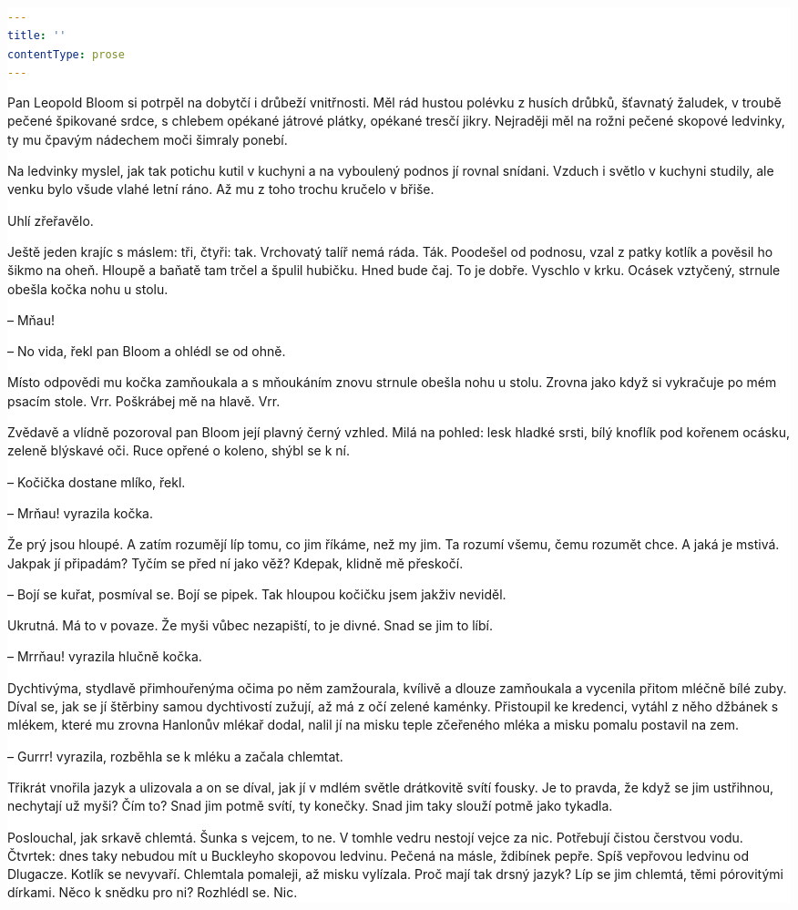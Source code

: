 ```yaml
---
title: ''
contentType: prose
---
```


Pan Leopold Bloom si potrpěl na dobytčí i drůbeží vnitřnosti. Měl rád hustou polévku z husích drůbků, šťavnatý žaludek, v troubě pečené špikované srdce, s chlebem opékané játrové plátky, opékané tresčí jikry. Nejraději měl na rožni pečené skopové ledvinky, ty mu čpavým nádechem moči šimraly ponebí.

Na ledvinky myslel, jak tak potichu kutil v kuchyni a na vyboulený podnos jí rovnal snídani. Vzduch i světlo v kuchyni studily, ale venku bylo všude vlahé letní ráno. Až mu z toho trochu kručelo v břiše.

Uhlí zřeřavělo.

Ještě jeden krajíc s máslem: tři, čtyři: tak. Vrchovatý talíř nemá ráda. Ták. Poodešel od podnosu, vzal z patky kotlík a pověsil ho šikmo na oheň. Hloupě a baňatě tam trčel a špulil hubičku. Hned bude čaj. To je dobře. Vyschlo v krku. Ocásek vztyčený, strnule obešla kočka nohu u stolu.

– Mňau!

– No vida, řekl pan Bloom a ohlédl se od ohně.

Místo odpovědi mu kočka zamňoukala a s mňoukáním znovu strnule obešla nohu u stolu. Zrovna jako když si vykračuje po mém psacím stole. Vrr. Poškrábej mě na hlavě. Vrr.

Zvědavě a vlídně pozoroval pan Bloom její plavný černý vzhled. Milá na pohled: lesk hladké srsti, bílý knoflík pod kořenem ocásku, zeleně blýskavé oči. Ruce opřené o koleno, shýbl se k ní.

– Kočička dostane mlíko, řekl.

– Mrňau! vyrazila kočka.

Že prý jsou hloupé. A zatím rozumějí líp tomu, co jim říkáme, než my jim. Ta rozumí všemu, čemu rozumět chce. A jaká je mstivá. Jakpak jí připadám? Tyčím se před ní jako věž? Kdepak, klidně mě přeskočí.

– Bojí se kuřat, posmíval se. Bojí se pipek. Tak hloupou kočičku jsem jakživ neviděl.

Ukrutná. Má to v povaze. Že myši vůbec nezapiští, to je divné. Snad se jim to líbí.

– Mrrňau! vyrazila hlučně kočka.

Dychtivýma, stydlavě přimhouřenýma očima po něm zamžourala, kvílivě a dlouze zamňoukala a vycenila přitom mléčně bílé zuby. Díval se, jak se jí štěrbiny samou dychtivostí zužují, až má z očí zelené kaménky. Přistoupil ke kredenci, vytáhl z něho džbánek s mlékem, které mu zrovna Hanlonův mlékař dodal, nalil jí na misku teple zčeřeného mléka a misku pomalu postavil na zem.

– Gurrr! vyrazila, rozběhla se k mléku a začala chlemtat.

Třikrát vnořila jazyk a ulizovala a on se díval, jak jí v mdlém světle drátkovitě svítí fousky. Je to pravda, že když se jim ustřihnou, nechytají už myši? Čím to? Snad jim potmě svítí, ty konečky. Snad jim taky slouží potmě jako tykadla.

Poslouchal, jak srkavě chlemtá. Šunka s vejcem, to ne. V tomhle vedru nestojí vejce za nic. Potřebují čistou čerstvou vodu. Čtvrtek: dnes taky nebudou mít u Buckleyho skopovou ledvinu. Pečená na másle, ždibínek pepře. Spíš vepřovou ledvinu od Dlugacze. Kotlík se nevyvaří. Chlemtala pomaleji, až misku vylízala. Proč mají tak drsný jazyk? Líp se jim chlemtá, těmi pórovitými dírkami. Něco k snědku pro ni? Rozhlédl se. Nic.
